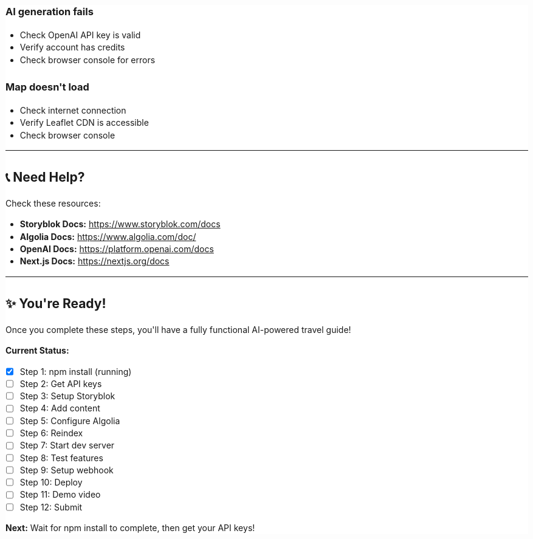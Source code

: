 ### **AI generation fails**
- Check OpenAI API key is valid
- Verify account has credits
- Check browser console for errors

### **Map doesn't load**
- Check internet connection
- Verify Leaflet CDN is accessible
- Check browser console

---

## 📞 Need Help?

Check these resources:
- **Storyblok Docs:** https://www.storyblok.com/docs
- **Algolia Docs:** https://www.algolia.com/doc/
- **OpenAI Docs:** https://platform.openai.com/docs
- **Next.js Docs:** https://nextjs.org/docs

---

## ✨ You're Ready!

Once you complete these steps, you'll have a fully functional AI-powered travel guide!

**Current Status:**
- [x] Step 1: npm install (running)
- [ ] Step 2: Get API keys
- [ ] Step 3: Setup Storyblok
- [ ] Step 4: Add content
- [ ] Step 5: Configure Algolia
- [ ] Step 6: Reindex
- [ ] Step 7: Start dev server
- [ ] Step 8: Test features
- [ ] Step 9: Setup webhook
- [ ] Step 10: Deploy
- [ ] Step 11: Demo video
- [ ] Step 12: Submit

**Next:** Wait for npm install to complete, then get your API keys!
